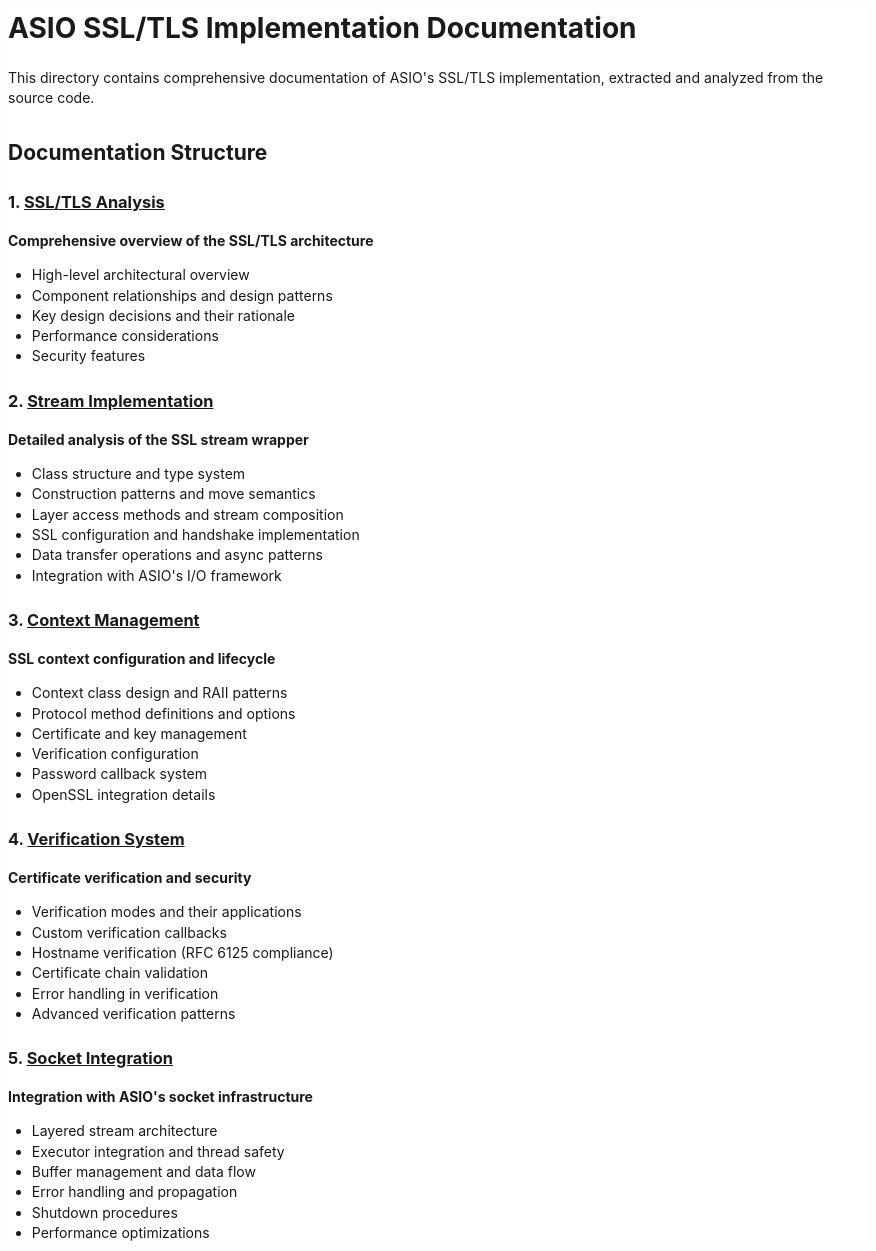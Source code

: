 # ASIO SSL/TLS Implementation Documentation

This directory contains comprehensive documentation of ASIO's SSL/TLS implementation, extracted and analyzed from the source code.

## Documentation Structure

### 1. [SSL/TLS Analysis](ssl_tls_analysis.md)
**Comprehensive overview of the SSL/TLS architecture**
- High-level architectural overview
- Component relationships and design patterns
- Key design decisions and their rationale
- Performance considerations
- Security features

### 2. [Stream Implementation](stream_implementation.md)
**Detailed analysis of the SSL stream wrapper**
- Class structure and type system
- Construction patterns and move semantics
- Layer access methods and stream composition
- SSL configuration and handshake implementation
- Data transfer operations and async patterns
- Integration with ASIO's I/O framework

### 3. [Context Management](context_management.md)
**SSL context configuration and lifecycle**
- Context class design and RAII patterns
- Protocol method definitions and options
- Certificate and key management
- Verification configuration
- Password callback system
- OpenSSL integration details

### 4. [Verification System](verification_system.md)
**Certificate verification and security**
- Verification modes and their applications
- Custom verification callbacks
- Hostname verification (RFC 6125 compliance)
- Certificate chain validation
- Error handling in verification
- Advanced verification patterns

### 5. [Socket Integration](socket_integration.md)
**Integration with ASIO's socket infrastructure**
- Layered stream architecture
- Executor integration and thread safety
- Buffer management and data flow
- Error handling and propagation
- Shutdown procedures
- Performance optimizations
